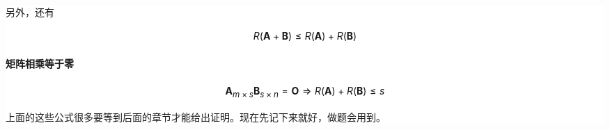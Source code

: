 另外，还有

$$
R(\boldsymbol A+\boldsymbol B) \le R(\boldsymbol A)+R(\boldsymbol B)
$$

#### 矩阵相乘等于零

$$
\boldsymbol A_{m\times s}\boldsymbol B_{s\times n}=\boldsymbol O
\Rightarrow
R(\boldsymbol A)+R(\boldsymbol B)\le s
$$

上面的这些公式很多要等到后面的章节才能给出证明。现在先记下来就好，做题会用到。
